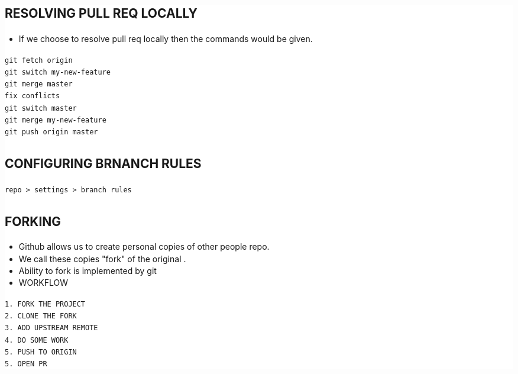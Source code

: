 ## RESOLVING PULL REQ LOCALLY
* If we choose to resolve pull req locally then the commands would be given. 
```
git fetch origin 
git switch my-new-feature
git merge master
fix conflicts
git switch master
git merge my-new-feature 
git push origin master
```
## CONFIGURING BRNANCH RULES
```
repo > settings > branch rules 
```
## FORKING
* Github allows us to create personal copies of other people repo. 
* We call these copies "fork" of the original . 
* Ability to fork is implemented by git
* WORKFLOW
```
1. FORK THE PROJECT
2. CLONE THE FORK
3. ADD UPSTREAM REMOTE
4. DO SOME WORK 
5. PUSH TO ORIGIN
5. OPEN PR
```
